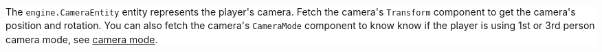 The `engine.CameraEntity` entity represents the player's camera. 
Fetch the camera's `Transform` component to get the camera's position and rotation. You can also fetch the camera's `CameraMode` component to know know if the player is using 1st or 3rd person camera mode, see [camera mode](/creator/development-guide/user-data/#check-the-players-camera-mode).